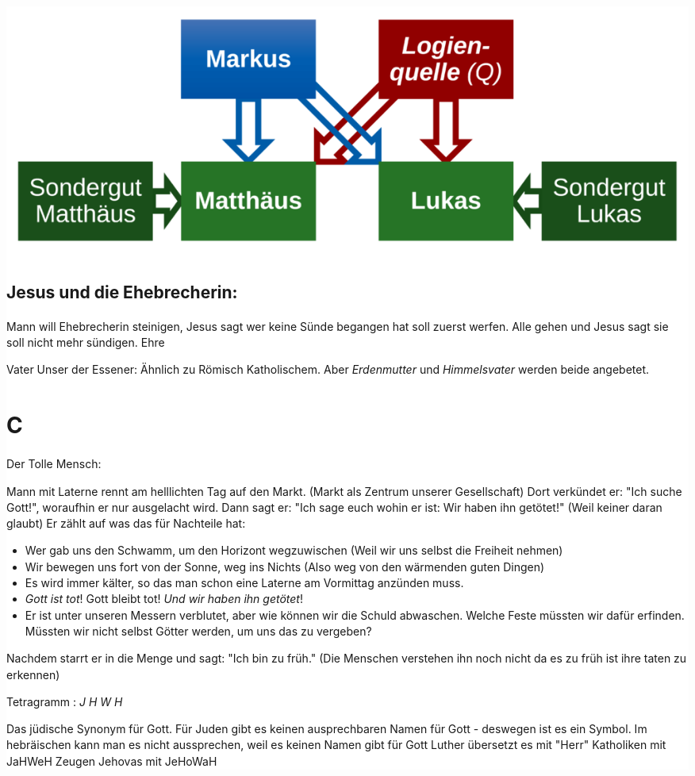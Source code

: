 ![2 Quellen Theorie](/images/B/Zwei-Quellen-Theorie.png)

## Jesus und die Ehebrecherin:

Mann will Ehebrecherin steinigen, Jesus sagt wer keine Sünde begangen hat soll zuerst werfen. Alle gehen und Jesus sagt sie soll nicht mehr sündigen. Ehre

Vater Unser der Essener:
Ähnlich zu Römisch Katholischem. Aber _Erdenmutter_ und _Himmelsvater_ werden beide angebetet.

# C

Der Tolle Mensch:

Mann mit Laterne rennt am helllichten Tag auf den Markt. (Markt als Zentrum unserer Gesellschaft)
Dort verkündet er: "Ich suche Gott!", woraufhin er nur ausgelacht wird.
Dann sagt er: "Ich sage euch wohin er ist: Wir haben ihn getötet!" (Weil keiner daran glaubt)
Er zählt auf was das für Nachteile hat:

-   Wer gab uns den Schwamm, um den Horizont wegzuwischen (Weil wir uns selbst die Freiheit nehmen)
-   Wir bewegen uns fort von der Sonne, weg ins Nichts (Also weg von den wärmenden guten Dingen)
-   Es wird immer kälter, so das man schon eine Laterne am Vormittag anzünden muss.
-   _Gott ist tot_! Gott bleibt tot! _Und wir haben ihn getötet_!
-   Er ist unter unseren Messern verblutet, aber wie können wir die Schuld abwaschen. Welche Feste müssten wir dafür erfinden. Müssten wir nicht selbst Götter werden, um uns das zu vergeben?

Nachdem starrt er in die Menge und sagt: "Ich bin zu früh." (Die Menschen verstehen ihn noch nicht da es zu früh ist ihre taten zu erkennen)

Tetragramm : _J H W H_

Das jüdische Synonym für Gott. Für Juden gibt es keinen ausprechbaren Namen für Gott - deswegen ist es ein Symbol.
Im hebräischen kann man es nicht aussprechen, weil es keinen Namen gibt für Gott
Luther übersetzt es mit "Herr"
Katholiken mit JaHWeH
Zeugen Jehovas mit JeHoWaH
